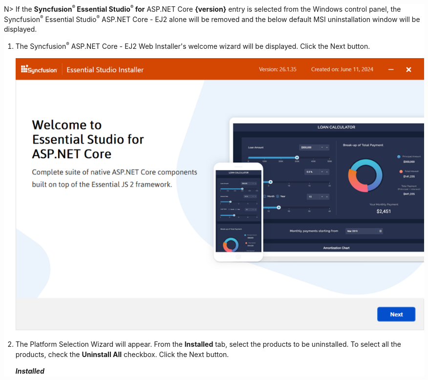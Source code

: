 N> If the **Syncfusion<sup style="font-size:70%">&reg;</sup> Essential Studio<sup style="font-size:70%">&reg;</sup> for** ASP.NET Core **{version}** entry is selected from the Windows control panel, the Syncfusion<sup style="font-size:70%">&reg;</sup> Essential Studio<sup style="font-size:70%">&reg;</sup> ASP.NET Core - EJ2 alone will be removed and the below default MSI uninstallation window will be displayed.

1. The Syncfusion<sup style="font-size:70%">&reg;</sup> ASP.NET Core - EJ2 Web Installer's welcome wizard will be displayed. Click the Next button.

    ![Web Installer welcome wizard](images/Webinstaller-uninstallation-2.png)

2. The Platform Selection Wizard will appear. From the **Installed** tab, select the products to be uninstalled. To select all the products, check the **Uninstall All** checkbox. Click the Next button.

    ***Installed***
